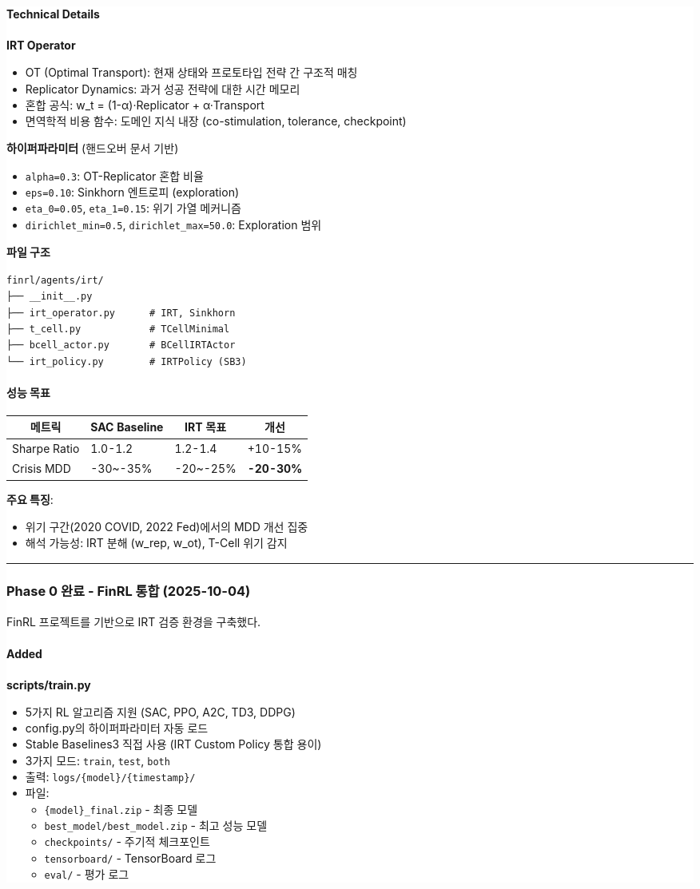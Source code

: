 #### Technical Details

**IRT Operator**
- OT (Optimal Transport): 현재 상태와 프로토타입 전략 간 구조적 매칭
- Replicator Dynamics: 과거 성공 전략에 대한 시간 메모리
- 혼합 공식: w_t = (1-α)·Replicator + α·Transport
- 면역학적 비용 함수: 도메인 지식 내장 (co-stimulation, tolerance, checkpoint)

**하이퍼파라미터** (핸드오버 문서 기반)
- `alpha=0.3`: OT-Replicator 혼합 비율
- `eps=0.10`: Sinkhorn 엔트로피 (exploration)
- `eta_0=0.05`, `eta_1=0.15`: 위기 가열 메커니즘
- `dirichlet_min=0.5`, `dirichlet_max=50.0`: Exploration 범위

**파일 구조**
```
finrl/agents/irt/
├── __init__.py
├── irt_operator.py      # IRT, Sinkhorn
├── t_cell.py            # TCellMinimal
├── bcell_actor.py       # BCellIRTActor
└── irt_policy.py        # IRTPolicy (SB3)
```

#### 성능 목표

| 메트릭 | SAC Baseline | IRT 목표 | 개선 |
|--------|--------------|---------|------|
| Sharpe Ratio | 1.0-1.2 | 1.2-1.4 | +10-15% |
| Crisis MDD | -30~-35% | -20~-25% | **-20-30%** |

**주요 특징**:
- 위기 구간(2020 COVID, 2022 Fed)에서의 MDD 개선 집중
- 해석 가능성: IRT 분해 (w_rep, w_ot), T-Cell 위기 감지

---

### Phase 0 완료 - FinRL 통합 (2025-10-04)

FinRL 프로젝트를 기반으로 IRT 검증 환경을 구축했다.

#### Added

**scripts/train.py**
- 5가지 RL 알고리즘 지원 (SAC, PPO, A2C, TD3, DDPG)
- config.py의 하이퍼파라미터 자동 로드
- Stable Baselines3 직접 사용 (IRT Custom Policy 통합 용이)
- 3가지 모드: `train`, `test`, `both`
- 출력: `logs/{model}/{timestamp}/`
- 파일:
  - `{model}_final.zip` - 최종 모델
  - `best_model/best_model.zip` - 최고 성능 모델
  - `checkpoints/` - 주기적 체크포인트
  - `tensorboard/` - TensorBoard 로그
  - `eval/` - 평가 로그
